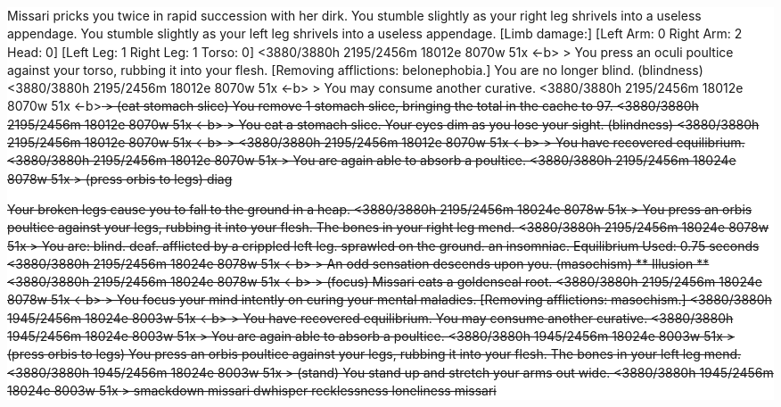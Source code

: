 Missari pricks you twice in rapid succession with her dirk.
You stumble slightly as your right leg shrivels into a useless appendage.
You stumble slightly as your left leg shrivels into a useless appendage.
[Limb damage:]
[Left Arm: 0  Right Arm: 2  Head:  0]
[Left Leg: 1  Right Leg: 1  Torso: 0]
<3880/3880h 2195/2456m 18012e 8070w 51x <-b><hs> <sbd>> 
You press an oculi poultice against your torso, rubbing it into your flesh.
[Removing afflictions: belonephobia.]
You are no longer blind. (blindness)
<3880/3880h 2195/2456m 18012e 8070w 51x <-b><hs> <sd>> 
You may consume another curative.
<3880/3880h 2195/2456m 18012e 8070w 51x <-b><s> <sd>> (eat stomach slice) 
You remove 1 stomach slice, bringing the total in the cache to 97.
<3880/3880h 2195/2456m 18012e 8070w 51x <-b><hs> <sd>> 
You eat a stomach slice.
Your eyes dim as you lose your sight. (blindness)
<3880/3880h 2195/2456m 18012e 8070w 51x <-b><hs> <sbd>> 
<3880/3880h 2195/2456m 18012e 8070w 51x <-b><hs> <sbd>> 
You have recovered equilibrium.
<3880/3880h 2195/2456m 18012e 8070w 51x <eb><hs> <sbd>> 
You are again able to absorb a poultice.
<3880/3880h 2195/2456m 18024e 8078w 51x <eb><h> <sbd>> (press orbis to legs) diag

Your broken legs cause you to fall to the ground in a heap.
<3880/3880h 2195/2456m 18024e 8078w 51x <eb><hs> <psbd>> 
You press an orbis poultice against your legs, rubbing it into your flesh.
The bones in your right leg mend.
<3880/3880h 2195/2456m 18024e 8078w 51x <eb><hs> <psbd>> 
You are:
blind.
deaf.
afflicted by a crippled left leg.
sprawled on the ground.
an insomniac.
Equilibrium Used: 0.75 seconds
<3880/3880h 2195/2456m 18024e 8078w 51x <-b><hs> <psbd>> 
An odd sensation descends upon you. (masochism)
** Illusion **
<3880/3880h 2195/2456m 18024e 8078w 51x <-b><hs> <psbd>> (focus) 
Missari eats a goldenseal root.
<3880/3880h 2195/2456m 18024e 8078w 51x <-b><hsf> <psbd>> 
You focus your mind intently on curing your mental maladies.
[Removing afflictions: masochism.]
<3880/3880h 1945/2456m 18024e 8003w 51x <-b><hsf> <psbd>> 
You have recovered equilibrium.
You may consume another curative.
<3880/3880h 1945/2456m 18024e 8003w 51x <eb><sf> <psbd>> 
You are again able to absorb a poultice.
<3880/3880h 1945/2456m 18024e 8003w 51x <eb><f> <psbd>> (press orbis to legs) 
You press an orbis poultice against your legs, rubbing it into your flesh.
The bones in your left leg mend.
<3880/3880h 1945/2456m 18024e 8003w 51x <eb><sf> <psbd>> (stand) 
You stand up and stretch your arms out wide.
<3880/3880h 1945/2456m 18024e 8003w 51x <eb><sf> <sbd>> smackdown missari
dwhisper recklessness loneliness missari
